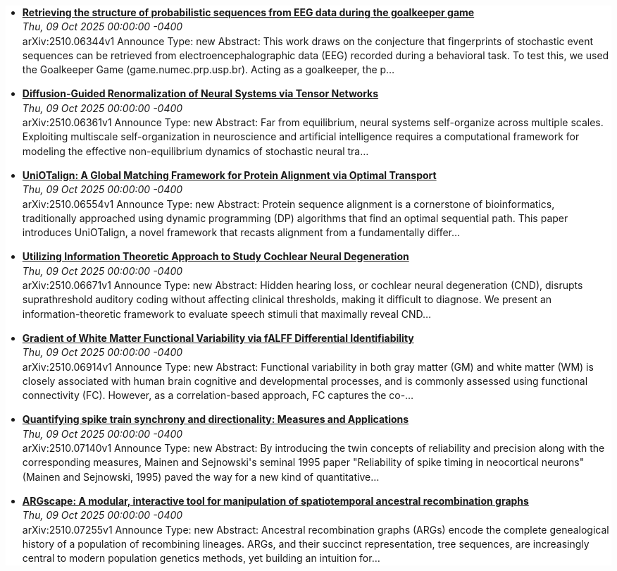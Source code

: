 - **[Retrieving the structure of probabilistic sequences from EEG data during the goalkeeper game](https://arxiv.org/abs/2510.06344)**  
  _Thu, 09 Oct 2025 00:00:00 -0400_  
  arXiv:2510.06344v1 Announce Type: new 
Abstract: This work draws on the conjecture that fingerprints of stochastic event sequences can be retrieved from electroencephalographic data (EEG) recorded during a behavioral task. To test this, we used the Goalkeeper Game (game.numec.prp.usp.br). Acting as a goalkeeper, the p…

- **[Diffusion-Guided Renormalization of Neural Systems via Tensor Networks](https://arxiv.org/abs/2510.06361)**  
  _Thu, 09 Oct 2025 00:00:00 -0400_  
  arXiv:2510.06361v1 Announce Type: new 
Abstract: Far from equilibrium, neural systems self-organize across multiple scales. Exploiting multiscale self-organization in neuroscience and artificial intelligence requires a computational framework for modeling the effective non-equilibrium dynamics of stochastic neural tra…

- **[UniOTalign: A Global Matching Framework for Protein Alignment via Optimal Transport](https://arxiv.org/abs/2510.06554)**  
  _Thu, 09 Oct 2025 00:00:00 -0400_  
  arXiv:2510.06554v1 Announce Type: new 
Abstract: Protein sequence alignment is a cornerstone of bioinformatics, traditionally approached using dynamic programming (DP) algorithms that find an optimal sequential path. This paper introduces UniOTalign, a novel framework that recasts alignment from a fundamentally differ…

- **[Utilizing Information Theoretic Approach to Study Cochlear Neural Degeneration](https://arxiv.org/abs/2510.06671)**  
  _Thu, 09 Oct 2025 00:00:00 -0400_  
  arXiv:2510.06671v1 Announce Type: new 
Abstract: Hidden hearing loss, or cochlear neural degeneration (CND), disrupts suprathreshold auditory coding without affecting clinical thresholds, making it difficult to diagnose. We present an information-theoretic framework to evaluate speech stimuli that maximally reveal CND…

- **[Gradient of White Matter Functional Variability via fALFF Differential Identifiability](https://arxiv.org/abs/2510.06914)**  
  _Thu, 09 Oct 2025 00:00:00 -0400_  
  arXiv:2510.06914v1 Announce Type: new 
Abstract: Functional variability in both gray matter (GM) and white matter (WM) is closely associated with human brain cognitive and developmental processes, and is commonly assessed using functional connectivity (FC). However, as a correlation-based approach, FC captures the co-…

- **[Quantifying spike train synchrony and directionality: Measures and Applications](https://arxiv.org/abs/2510.07140)**  
  _Thu, 09 Oct 2025 00:00:00 -0400_  
  arXiv:2510.07140v1 Announce Type: new 
Abstract: By introducing the twin concepts of reliability and precision along with the corresponding measures, Mainen and Sejnowski's seminal 1995 paper "Reliability of spike timing in neocortical neurons" (Mainen and Sejnowski, 1995) paved the way for a new kind of quantitative…

- **[ARGscape: A modular, interactive tool for manipulation of spatiotemporal ancestral recombination graphs](https://arxiv.org/abs/2510.07255)**  
  _Thu, 09 Oct 2025 00:00:00 -0400_  
  arXiv:2510.07255v1 Announce Type: new 
Abstract: Ancestral recombination graphs (ARGs) encode the complete genealogical history of a population of recombining lineages. ARGs, and their succinct representation, tree sequences, are increasingly central to modern population genetics methods, yet building an intuition for…
